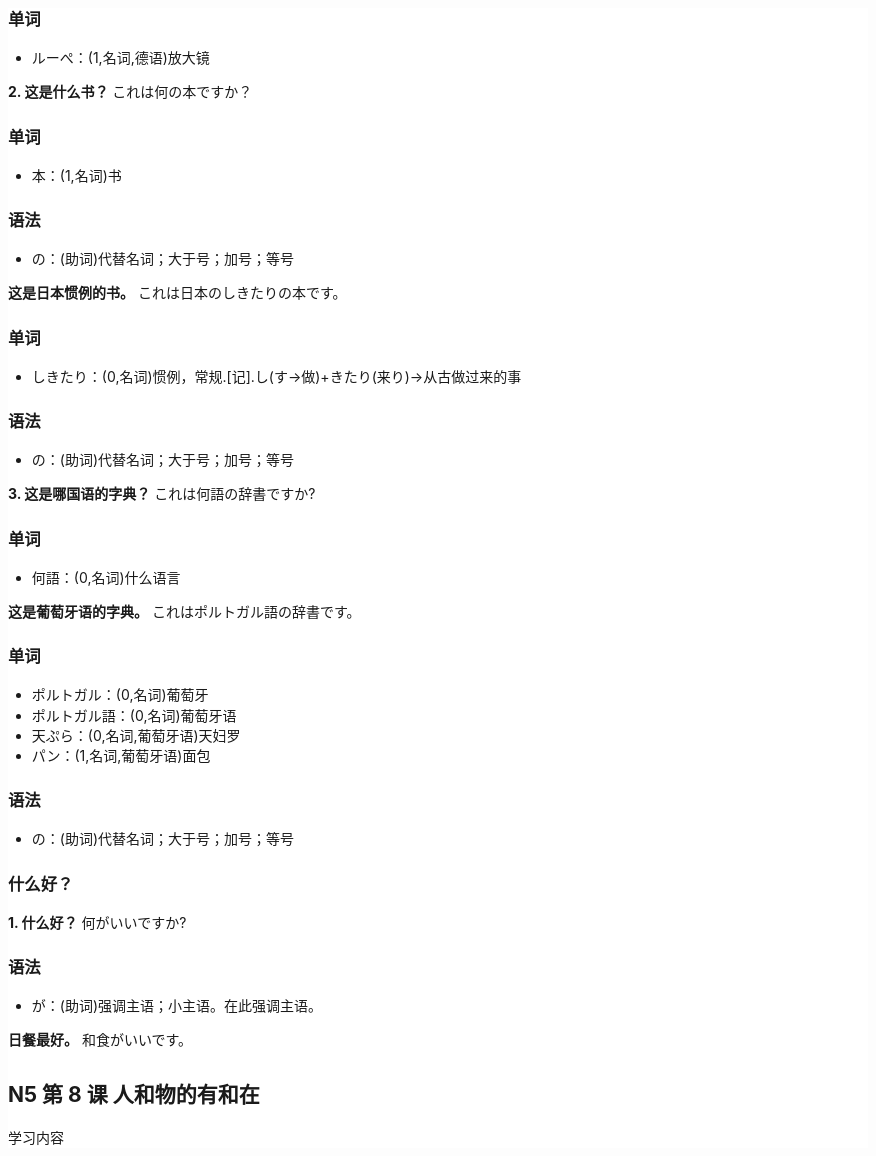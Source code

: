 ### 单词
* ルーぺ：(1,名词,德语)放大镜

**2. 这是什么书？**
これは何の本ですか？

### 单词
* 本：(1,名词)书

### 语法
* の：(助词)代替名词；大于号；加号；等号

**这是日本惯例的书。**
これは日本のしきたりの本です。

### 单词
* しきたり：(0,名词)惯例，常规.[记].し(す→做)+きたり(来り)→从古做过来的事

### 语法
* の：(助词)代替名词；大于号；加号；等号

**3. 这是哪国语的字典？**
これは何語の辞書ですか?

### 单词
* 何語：(0,名词)什么语言

**这是葡萄牙语的字典。**
これはポルトガル語の辞書です。

### 单词
* ポルトガル：(0,名词)葡萄牙
* ポルトガル語：(0,名词)葡萄牙语
* 天ぷら：(0,名词,葡萄牙语)天妇罗
* パン：(1,名词,葡萄牙语)面包

### 语法
* の：(助词)代替名词；大于号；加号；等号

### 什么好？
**1. 什么好？**
何がいいですか?

### 语法
* が：(助词)强调主语；小主语。在此强调主语。

**日餐最好。**
和食がいいです。

## N5 第 8 课 人和物的有和在
学习内容
